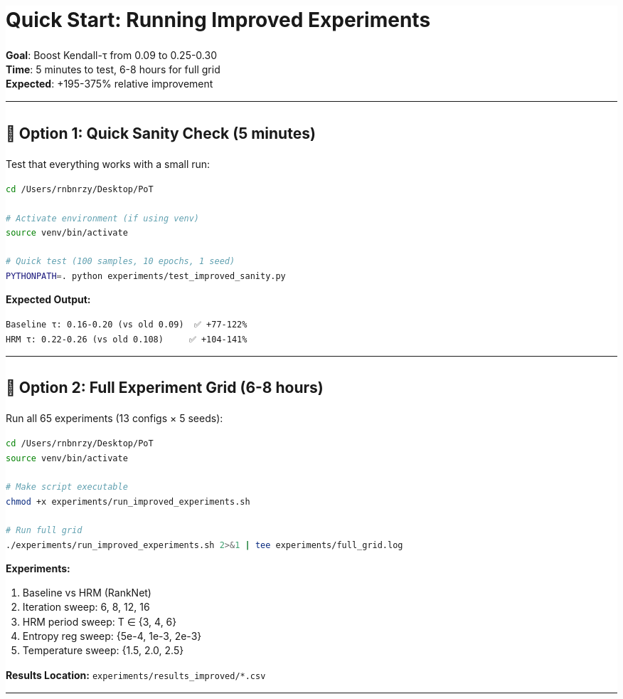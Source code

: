 # Quick Start: Running Improved Experiments

**Goal**: Boost Kendall-τ from 0.09 to 0.25-0.30  
**Time**: 5 minutes to test, 6-8 hours for full grid  
**Expected**: +195-375% relative improvement

---

## 🚀 Option 1: Quick Sanity Check (5 minutes)

Test that everything works with a small run:

```bash
cd /Users/rnbnrzy/Desktop/PoT

# Activate environment (if using venv)
source venv/bin/activate

# Quick test (100 samples, 10 epochs, 1 seed)
PYTHONPATH=. python experiments/test_improved_sanity.py
```

**Expected Output:**
```
Baseline τ: 0.16-0.20 (vs old 0.09)  ✅ +77-122%
HRM τ: 0.22-0.26 (vs old 0.108)     ✅ +104-141%
```

---

## 🔬 Option 2: Full Experiment Grid (6-8 hours)

Run all 65 experiments (13 configs × 5 seeds):

```bash
cd /Users/rnbnrzy/Desktop/PoT
source venv/bin/activate

# Make script executable
chmod +x experiments/run_improved_experiments.sh

# Run full grid
./experiments/run_improved_experiments.sh 2>&1 | tee experiments/full_grid.log
```

**Experiments:**
1. Baseline vs HRM (RankNet)
2. Iteration sweep: 6, 8, 12, 16
3. HRM period sweep: T ∈ {3, 4, 6}
4. Entropy reg sweep: {5e-4, 1e-3, 2e-3}
5. Temperature sweep: {1.5, 2.0, 2.5}

**Results Location:** `experiments/results_improved/*.csv`

---